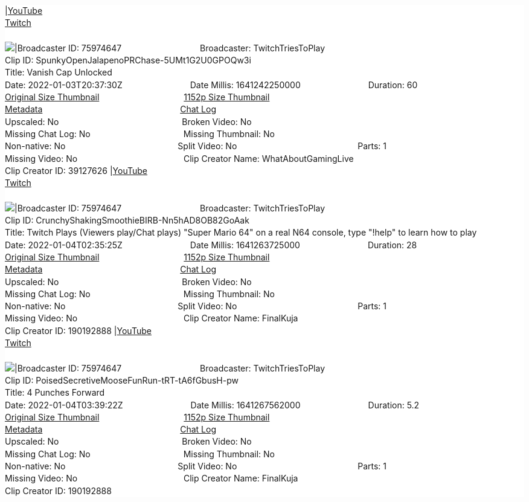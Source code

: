 |[YouTube](https://www.youtube.com/)<br>[Twitch](https://clips.twitch.tv/SpunkyOpenJalapenoPRChase-5UMt1G2U0GPOQw3i)<br><br>[<img src="../../../../../75974647/clips/thumbnails_1152p/2022/1/1641242250000_2022_01_03T20_37_30Z_75974647_SpunkyOpenJalapenoPRChase-5UMt1G2U0GPOQw3i_clips_thumbnails_1152p_AT-cm%7Cf2Y0JuVDLdRtlNBjzkMN4g-preview-2048x1152.jpg" width="200">](https://www.youtube.com/)|Broadcaster ID: 75974647          Broadcaster: TwitchTriesToPlay<br>Clip ID: SpunkyOpenJalapenoPRChase-5UMt1G2U0GPOQw3i             <br>Title: Vanish Cap Unlocked<br>Date: 2022-01-03T20:37:30Z        Date Millis: 1641242250000        Duration: 60<br>[Original Size Thumbnail](../../../../../75974647/clips/thumbnails_orig/2022/1/1641242250000_2022_01_03T20_37_30Z_75974647_SpunkyOpenJalapenoPRChase-5UMt1G2U0GPOQw3i_clips_thumbnails_orig_AT-cm%7Cf2Y0JuVDLdRtlNBjzkMN4g-preview-0x0.jpg)          [1152p Size Thumbnail](../../../../../75974647/clips/thumbnails_1152p/2022/1/1641242250000_2022_01_03T20_37_30Z_75974647_SpunkyOpenJalapenoPRChase-5UMt1G2U0GPOQw3i_clips_thumbnails_1152p_AT-cm%7Cf2Y0JuVDLdRtlNBjzkMN4g-preview-2048x1152.jpg)<br>[Metadata](../../../../../75974647/clips/metadata/2022/1/1641242250000_2022_01_03T20_37_30Z_75974647_SpunkyOpenJalapenoPRChase-5UMt1G2U0GPOQw3i_clip_metadata.json)                 [Chat Log](../../../../../75974647/clips/chatlogs/2022/1/2022-01-03T20_37_30Z_75974647_SpunkyOpenJalapenoPRChase-5UMt1G2U0GPOQw3i_chat.json)<br>Upscaled: No                Broken Video: No<br>Missing Chat Log: No           Missing Thumbnail: No<br>Non-native: No              Split Video: No               Parts: 1<br>Missing Video: No              Clip Creator Name: WhatAboutGamingLive<br>Clip Creator ID: 39127626
|[YouTube](https://www.youtube.com/)<br>[Twitch](https://clips.twitch.tv/CrunchyShakingSmoothieBIRB-Nn5hAD8OB82GoAak)<br><br>[<img src="../../../../../75974647/clips/thumbnails_1152p/2022/1/1641263725000_2022_01_04T02_35_25Z_75974647_CrunchyShakingSmoothieBIRB-Nn5hAD8OB82GoAak_clips_thumbnails_1152p_44264874220-offset-52602-preview-2048x1152.jpg" width="200">](https://www.youtube.com/)|Broadcaster ID: 75974647          Broadcaster: TwitchTriesToPlay<br>Clip ID: CrunchyShakingSmoothieBIRB-Nn5hAD8OB82GoAak             <br>Title: Twitch Plays (Viewers play/Chat plays) "Super Mario 64" on a real N64 console, type "!help" to learn how to play<br>Date: 2022-01-04T02:35:25Z        Date Millis: 1641263725000        Duration: 28<br>[Original Size Thumbnail](../../../../../75974647/clips/thumbnails_orig/2022/1/1641263725000_2022_01_04T02_35_25Z_75974647_CrunchyShakingSmoothieBIRB-Nn5hAD8OB82GoAak_clips_thumbnails_orig_44264874220-offset-52602-preview-0x0.jpg)          [1152p Size Thumbnail](../../../../../75974647/clips/thumbnails_1152p/2022/1/1641263725000_2022_01_04T02_35_25Z_75974647_CrunchyShakingSmoothieBIRB-Nn5hAD8OB82GoAak_clips_thumbnails_1152p_44264874220-offset-52602-preview-2048x1152.jpg)<br>[Metadata](../../../../../75974647/clips/metadata/2022/1/1641263725000_2022_01_04T02_35_25Z_75974647_CrunchyShakingSmoothieBIRB-Nn5hAD8OB82GoAak_clip_metadata.json)                 [Chat Log](../../../../../75974647/clips/chatlogs/2022/1/2022-01-04T02_35_25Z_75974647_CrunchyShakingSmoothieBIRB-Nn5hAD8OB82GoAak_chat.json)<br>Upscaled: No                Broken Video: No<br>Missing Chat Log: No           Missing Thumbnail: No<br>Non-native: No              Split Video: No               Parts: 1<br>Missing Video: No              Clip Creator Name: FinalKuja<br>Clip Creator ID: 190192888
|[YouTube](https://www.youtube.com/)<br>[Twitch](https://clips.twitch.tv/PoisedSecretiveMooseFunRun-tRT-tA6fGbusH-pw)<br><br>[<img src="../../../../../75974647/clips/thumbnails_1152p/2022/1/1641267562000_2022_01_04T03_39_22Z_75974647_PoisedSecretiveMooseFunRun-tRT-tA6fGbusH-pw_clips_thumbnails_1152p_AT-cm%7CGBGCX7UU_rQOnxm7rB_qcA-preview-2048x1152.jpg" width="200">](https://www.youtube.com/)|Broadcaster ID: 75974647          Broadcaster: TwitchTriesToPlay<br>Clip ID: PoisedSecretiveMooseFunRun-tRT-tA6fGbusH-pw             <br>Title: 4 Punches Forward<br>Date: 2022-01-04T03:39:22Z        Date Millis: 1641267562000        Duration: 5.2<br>[Original Size Thumbnail](../../../../../75974647/clips/thumbnails_orig/2022/1/1641267562000_2022_01_04T03_39_22Z_75974647_PoisedSecretiveMooseFunRun-tRT-tA6fGbusH-pw_clips_thumbnails_orig_AT-cm%7CGBGCX7UU_rQOnxm7rB_qcA-preview-0x0.jpg)          [1152p Size Thumbnail](../../../../../75974647/clips/thumbnails_1152p/2022/1/1641267562000_2022_01_04T03_39_22Z_75974647_PoisedSecretiveMooseFunRun-tRT-tA6fGbusH-pw_clips_thumbnails_1152p_AT-cm%7CGBGCX7UU_rQOnxm7rB_qcA-preview-2048x1152.jpg)<br>[Metadata](../../../../../75974647/clips/metadata/2022/1/1641267562000_2022_01_04T03_39_22Z_75974647_PoisedSecretiveMooseFunRun-tRT-tA6fGbusH-pw_clip_metadata.json)                 [Chat Log](../../../../../75974647/clips/chatlogs/2022/1/2022-01-04T03_39_22Z_75974647_PoisedSecretiveMooseFunRun-tRT-tA6fGbusH-pw_chat.json)<br>Upscaled: No                Broken Video: No<br>Missing Chat Log: No           Missing Thumbnail: No<br>Non-native: No              Split Video: No               Parts: 1<br>Missing Video: No              Clip Creator Name: FinalKuja<br>Clip Creator ID: 190192888